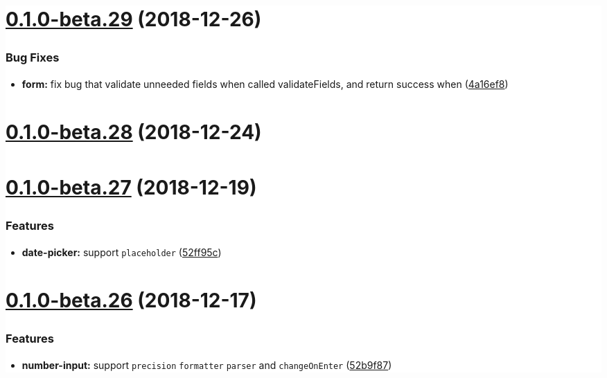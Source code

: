 

<a name="0.1.0-beta.29"></a>
# [0.1.0-beta.29](http://git.garena.com:2222/shopee-sz-fe/vue-ui/compare/v0.1.0-beta.28...v0.1.0-beta.29) (2018-12-26)


### Bug Fixes

* **form:** fix bug that validate unneeded fields when called validateFields, and return success when ([4a16ef8](http://git.garena.com:2222/shopee-sz-fe/vue-ui/commits/4a16ef8))



<a name="0.1.0-beta.28"></a>
# [0.1.0-beta.28](http://git.garena.com:2222/shopee-sz-fe/vue-ui/compare/v0.1.0-beta.27...v0.1.0-beta.28) (2018-12-24)



<a name="0.1.0-beta.27"></a>
# [0.1.0-beta.27](http://git.garena.com:2222/shopee-sz-fe/vue-ui/compare/v0.1.0-beta.26...v0.1.0-beta.27) (2018-12-19)


### Features

* **date-picker:** support `placeholder` ([52ff95c](http://git.garena.com:2222/shopee-sz-fe/vue-ui/commits/52ff95c))



<a name="0.1.0-beta.26"></a>
# [0.1.0-beta.26](http://git.garena.com:2222/shopee-sz-fe/vue-ui/compare/v0.1.0-beta.25...v0.1.0-beta.26) (2018-12-17)


### Features

* **number-input:** support `precision` `formatter` `parser` and `changeOnEnter` ([52b9f87](http://git.garena.com:2222/shopee-sz-fe/vue-ui/commits/52b9f87))



<a name="0.1.0-beta.25"></a>
